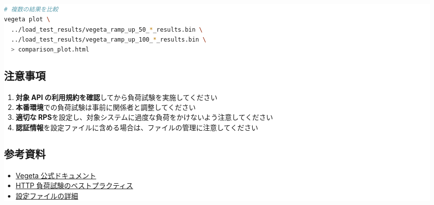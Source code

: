 ```bash
# 複数の結果を比較
vegeta plot \
  ../load_test_results/vegeta_ramp_up_50_*_results.bin \
  ../load_test_results/vegeta_ramp_up_100_*_results.bin \
  > comparison_plot.html
```

## 注意事項

1. **対象 API の利用規約を確認**してから負荷試験を実施してください
2. **本番環境**での負荷試験は事前に関係者と調整してください
3. **適切な RPS**を設定し、対象システムに過度な負荷をかけないよう注意してください
4. **認証情報**を設定ファイルに含める場合は、ファイルの管理に注意してください

## 参考資料

- [Vegeta 公式ドキュメント](https://github.com/tsenart/vegeta)
- [HTTP 負荷試験のベストプラクティス](https://github.com/tsenart/vegeta#usage)
- [設定ファイルの詳細](./config/README.md)
